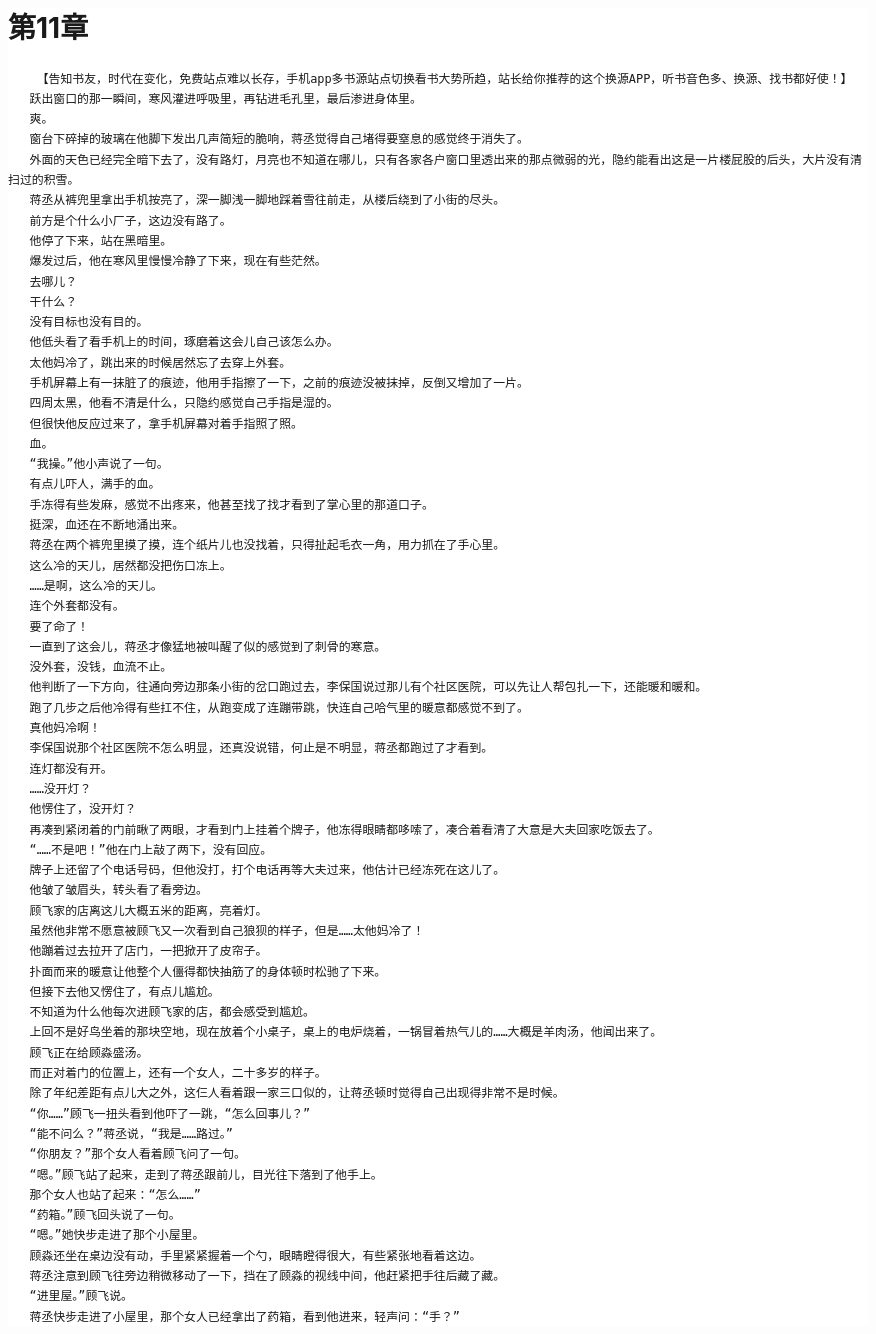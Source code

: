 # 第11章
        【告知书友，时代在变化，免费站点难以长存，手机app多书源站点切换看书大势所趋，站长给你推荐的这个换源APP，听书音色多、换源、找书都好使！】
       跃出窗口的那一瞬间，寒风灌进呼吸里，再钻进毛孔里，最后渗进身体里。
       爽。
       窗台下碎掉的玻璃在他脚下发出几声简短的脆响，蒋丞觉得自己堵得要窒息的感觉终于消失了。
       外面的天色已经完全暗下去了，没有路灯，月亮也不知道在哪儿，只有各家各户窗口里透出来的那点微弱的光，隐约能看出这是一片楼屁股的后头，大片没有清扫过的积雪。
       蒋丞从裤兜里拿出手机按亮了，深一脚浅一脚地踩着雪往前走，从楼后绕到了小街的尽头。
       前方是个什么小厂子，这边没有路了。
       他停了下来，站在黑暗里。
       爆发过后，他在寒风里慢慢冷静了下来，现在有些茫然。
       去哪儿？
       干什么？
       没有目标也没有目的。
       他低头看了看手机上的时间，琢磨着这会儿自己该怎么办。
       太他妈冷了，跳出来的时候居然忘了去穿上外套。
       手机屏幕上有一抹脏了的痕迹，他用手指擦了一下，之前的痕迹没被抹掉，反倒又增加了一片。
       四周太黑，他看不清是什么，只隐约感觉自己手指是湿的。
       但很快他反应过来了，拿手机屏幕对着手指照了照。
       血。
       “我操。”他小声说了一句。
       有点儿吓人，满手的血。
       手冻得有些发麻，感觉不出疼来，他甚至找了找才看到了掌心里的那道口子。
       挺深，血还在不断地涌出来。
       蒋丞在两个裤兜里摸了摸，连个纸片儿也没找着，只得扯起毛衣一角，用力抓在了手心里。
       这么冷的天儿，居然都没把伤口冻上。
       ……是啊，这么冷的天儿。
       连个外套都没有。
       要了命了！
       一直到了这会儿，蒋丞才像猛地被叫醒了似的感觉到了刺骨的寒意。
       没外套，没钱，血流不止。
       他判断了一下方向，往通向旁边那条小街的岔口跑过去，李保国说过那儿有个社区医院，可以先让人帮包扎一下，还能暖和暖和。
       跑了几步之后他冷得有些扛不住，从跑变成了连蹦带跳，快连自己哈气里的暖意都感觉不到了。
       真他妈冷啊！
       李保国说那个社区医院不怎么明显，还真没说错，何止是不明显，蒋丞都跑过了才看到。
       连灯都没有开。
       ……没开灯？
       他愣住了，没开灯？
       再凑到紧闭着的门前瞅了两眼，才看到门上挂着个牌子，他冻得眼睛都哆嗦了，凑合着看清了大意是大夫回家吃饭去了。
       “……不是吧！”他在门上敲了两下，没有回应。
       牌子上还留了个电话号码，但他没打，打个电话再等大夫过来，他估计已经冻死在这儿了。
       他皱了皱眉头，转头看了看旁边。
       顾飞家的店离这儿大概五米的距离，亮着灯。
       虽然他非常不愿意被顾飞又一次看到自己狼狈的样子，但是……太他妈冷了！
       他蹦着过去拉开了店门，一把掀开了皮帘子。
       扑面而来的暖意让他整个人僵得都快抽筋了的身体顿时松驰了下来。
       但接下去他又愣住了，有点儿尴尬。
       不知道为什么他每次进顾飞家的店，都会感受到尴尬。
       上回不是好鸟坐着的那块空地，现在放着个小桌子，桌上的电炉烧着，一锅冒着热气儿的……大概是羊肉汤，他闻出来了。
       顾飞正在给顾淼盛汤。
       而正对着门的位置上，还有一个女人，二十多岁的样子。
       除了年纪差距有点儿大之外，这仨人看着跟一家三口似的，让蒋丞顿时觉得自己出现得非常不是时候。
       “你……”顾飞一扭头看到他吓了一跳，“怎么回事儿？”
       “能不问么？”蒋丞说，“我是……路过。”
       “你朋友？”那个女人看着顾飞问了一句。
       “嗯。”顾飞站了起来，走到了蒋丞跟前儿，目光往下落到了他手上。
       那个女人也站了起来：“怎么……”
       “药箱。”顾飞回头说了一句。
       “嗯。”她快步走进了那个小屋里。
       顾淼还坐在桌边没有动，手里紧紧握着一个勺，眼睛瞪得很大，有些紧张地看着这边。
       蒋丞注意到顾飞往旁边稍微移动了一下，挡在了顾淼的视线中间，他赶紧把手往后藏了藏。
       “进里屋。”顾飞说。
       蒋丞快步走进了小屋里，那个女人已经拿出了药箱，看到他进来，轻声问：“手？”